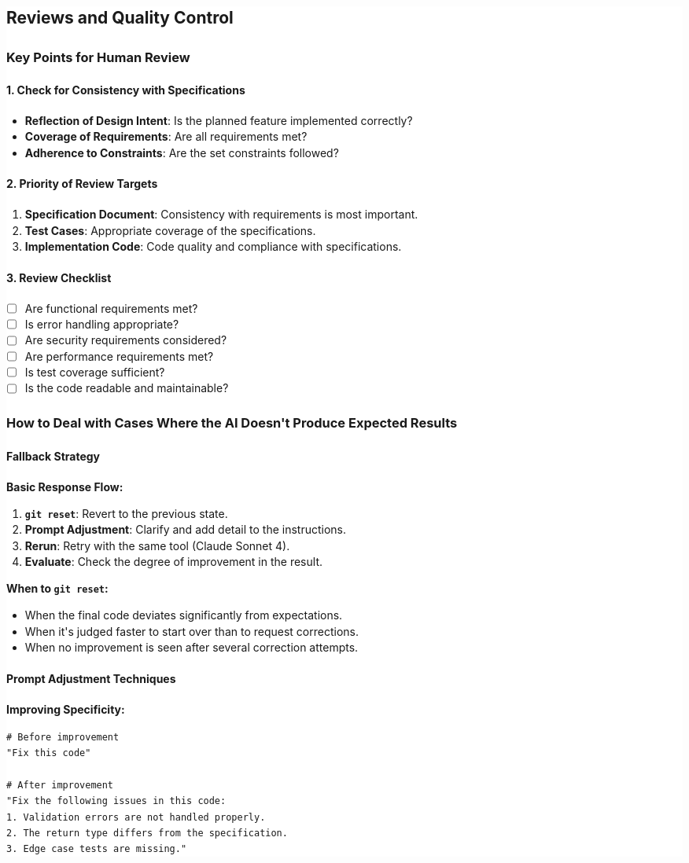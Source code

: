 ## Reviews and Quality Control

### Key Points for Human Review

#### 1. Check for Consistency with Specifications
- **Reflection of Design Intent**: Is the planned feature implemented correctly?
- **Coverage of Requirements**: Are all requirements met?
- **Adherence to Constraints**: Are the set constraints followed?

#### 2. Priority of Review Targets
1.  **Specification Document**: Consistency with requirements is most important.
2.  **Test Cases**: Appropriate coverage of the specifications.
3.  **Implementation Code**: Code quality and compliance with specifications.

#### 3. Review Checklist
- [ ] Are functional requirements met?
- [ ] Is error handling appropriate?
- [ ] Are security requirements considered?
- [ ] Are performance requirements met?
- [ ] Is test coverage sufficient?
- [ ] Is the code readable and maintainable?

### How to Deal with Cases Where the AI Doesn't Produce Expected Results

#### Fallback Strategy

**Basic Response Flow:**
1.  **`git reset`**: Revert to the previous state.
2.  **Prompt Adjustment**: Clarify and add detail to the instructions.
3.  **Rerun**: Retry with the same tool (Claude Sonnet 4).
4.  **Evaluate**: Check the degree of improvement in the result.

**When to `git reset`:**
-   When the final code deviates significantly from expectations.
-   When it's judged faster to start over than to request corrections.
-   When no improvement is seen after several correction attempts.

#### Prompt Adjustment Techniques

**Improving Specificity:**
```
# Before improvement
"Fix this code"

# After improvement
"Fix the following issues in this code:
1. Validation errors are not handled properly.
2. The return type differs from the specification.
3. Edge case tests are missing."
```
